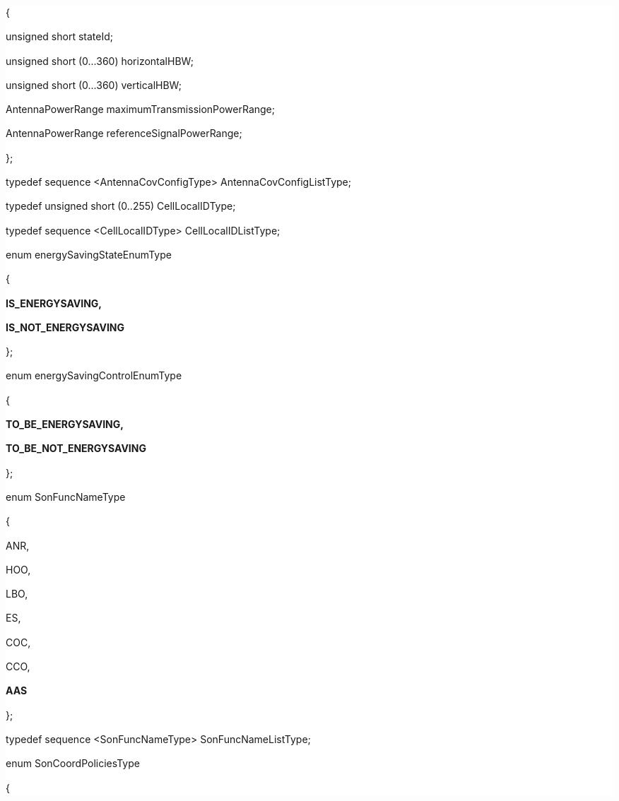 {

unsigned short stateId;

unsigned short (0\...360) horizontalHBW;

unsigned short (0\...360) verticalHBW;

AntennaPowerRange maximumTransmissionPowerRange;

AntennaPowerRange referenceSignalPowerRange;

};

typedef sequence \<AntennaCovConfigType\> AntennaCovConfigListType;

typedef unsigned short (0..255) CellLocalIDType;

typedef sequence \<CellLocalIDType\> CellLocalIDListType;

enum energySavingStateEnumType

{

**IS\_ENERGYSAVING,**

**IS\_NOT\_ENERGYSAVING**

};

enum energySavingControlEnumType

{

**TO\_BE\_ENERGYSAVING,**

**TO\_BE\_NOT\_ENERGYSAVING**

};

enum SonFuncNameType

{

ANR,

HOO,

LBO,

ES,

COC,

CCO,

**AAS**

};

typedef sequence \<SonFuncNameType\> SonFuncNameListType;

enum SonCoordPoliciesType

{
